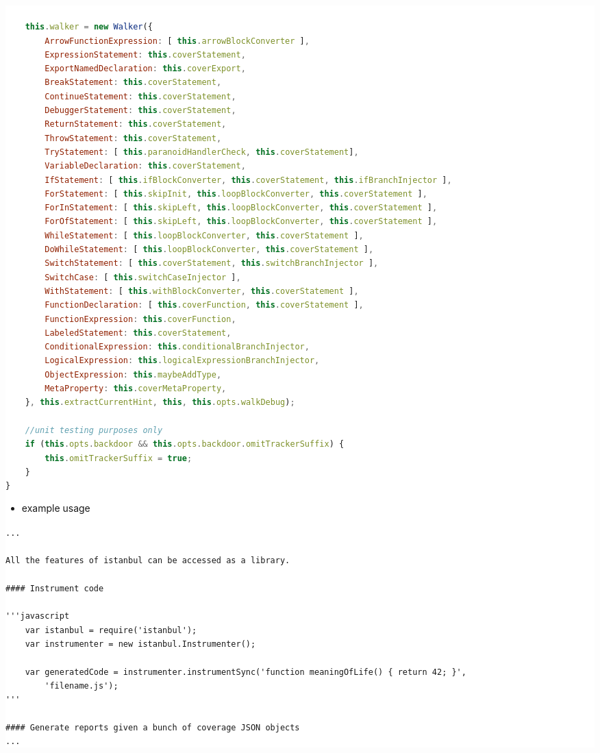```javascript

    this.walker = new Walker({
        ArrowFunctionExpression: [ this.arrowBlockConverter ],
        ExpressionStatement: this.coverStatement,
        ExportNamedDeclaration: this.coverExport,
        BreakStatement: this.coverStatement,
        ContinueStatement: this.coverStatement,
        DebuggerStatement: this.coverStatement,
        ReturnStatement: this.coverStatement,
        ThrowStatement: this.coverStatement,
        TryStatement: [ this.paranoidHandlerCheck, this.coverStatement],
        VariableDeclaration: this.coverStatement,
        IfStatement: [ this.ifBlockConverter, this.coverStatement, this.ifBranchInjector ],
        ForStatement: [ this.skipInit, this.loopBlockConverter, this.coverStatement ],
        ForInStatement: [ this.skipLeft, this.loopBlockConverter, this.coverStatement ],
        ForOfStatement: [ this.skipLeft, this.loopBlockConverter, this.coverStatement ],
        WhileStatement: [ this.loopBlockConverter, this.coverStatement ],
        DoWhileStatement: [ this.loopBlockConverter, this.coverStatement ],
        SwitchStatement: [ this.coverStatement, this.switchBranchInjector ],
        SwitchCase: [ this.switchCaseInjector ],
        WithStatement: [ this.withBlockConverter, this.coverStatement ],
        FunctionDeclaration: [ this.coverFunction, this.coverStatement ],
        FunctionExpression: this.coverFunction,
        LabeledStatement: this.coverStatement,
        ConditionalExpression: this.conditionalBranchInjector,
        LogicalExpression: this.logicalExpressionBranchInjector,
        ObjectExpression: this.maybeAddType,
        MetaProperty: this.coverMetaProperty,
    }, this.extractCurrentHint, this, this.opts.walkDebug);

    //unit testing purposes only
    if (this.opts.backdoor && this.opts.backdoor.omitTrackerSuffix) {
        this.omitTrackerSuffix = true;
    }
}
```
- example usage
```shell
...

All the features of istanbul can be accessed as a library.

#### Instrument code

'''javascript
    var istanbul = require('istanbul');
    var instrumenter = new istanbul.Instrumenter();

    var generatedCode = instrumenter.instrumentSync('function meaningOfLife() { return 42; }',
        'filename.js');
'''

#### Generate reports given a bunch of coverage JSON objects
...
```
